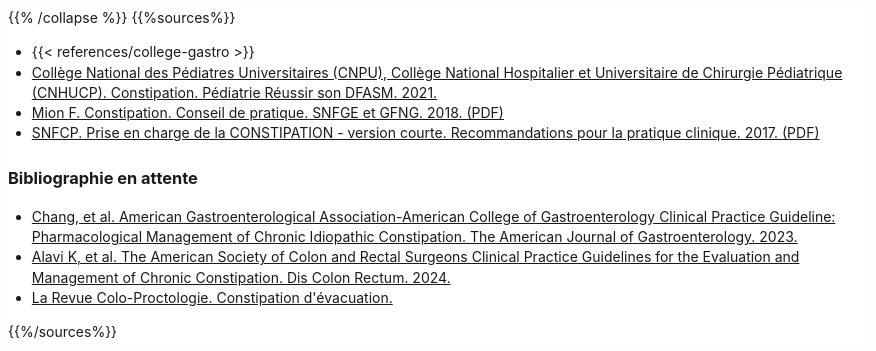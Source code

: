 {{% /collapse %}}
{{%sources%}}

- {{< references/college-gastro >}}
- [Collège National des Pédiatres Universitaires (CNPU), Collège National Hospitalier et Universitaire de Chirurgie Pédiatrique (CNHUCP). Constipation. Pédiatrie Réussir son DFASM. 2021.](https://www.pedia-univ.fr/deuxieme-cycle/referentiel/gastroenterologie-nutrition-chirurgie-abdominopelvienne/constipation)
- [Mion F. Constipation. Conseil de pratique. SNFGE et GFNG. 2018. (PDF)](https://www.snfge.org/sites/www.snfge.org/files/medias/documents/cp035-constipation_2018.pdf)
- [SNFCP. Prise en charge de la CONSTIPATION - version courte. Recommandations pour la pratique clinique. 2017. (PDF)](https://www.snfcp.org/wp-content/uploads/2017/Recommandations/Constipation-RPC-TC-2017.pdf)

### Bibliographie en attente

- [Chang, et al. American Gastroenterological Association-American College of Gastroenterology Clinical Practice Guideline: Pharmacological Management of Chronic Idiopathic Constipation. The American Journal of Gastroenterology. 2023.](https://journals.lww.com/ajg/fulltext/2023/06000/american_gastroenterological_association_american.13.aspx)
- [Alavi K, et al. The American Society of Colon and Rectal Surgeons Clinical Practice Guidelines for the Evaluation and Management of Chronic Constipation. Dis Colon Rectum. 2024.](https://journals.lww.com/dcrjournal/fulltext/2024/10000/the_american_society_of_colon_and_rectal_surgeons.9.aspx)
- [La Revue Colo-Proctologie. Constipation d'évacuation.](https://larevue.snfcp.org/constipation-devacuation/)

{{%/sources%}}
